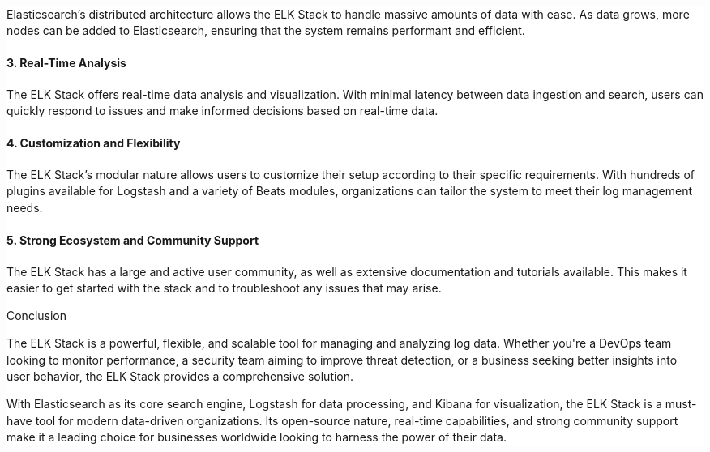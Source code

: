 

Elasticsearch’s distributed architecture allows the ELK Stack to handle massive amounts of data with ease. As data grows, more nodes can be added to Elasticsearch, ensuring that the system remains performant and efficient.


#### 3. **Real-Time Analysis**



The ELK Stack offers real-time data analysis and visualization. With minimal latency between data ingestion and search, users can quickly respond to issues and make informed decisions based on real-time data.


#### 4. **Customization and Flexibility**



The ELK Stack’s modular nature allows users to customize their setup according to their specific requirements. With hundreds of plugins available for Logstash and a variety of Beats modules, organizations can tailor the system to meet their log management needs.


#### 5. **Strong Ecosystem and Community Support**



The ELK Stack has a large and active user community, as well as extensive documentation and tutorials available. This makes it easier to get started with the stack and to troubleshoot any issues that may arise.



Conclusion



The ELK Stack is a powerful, flexible, and scalable tool for managing and analyzing log data. Whether you're a DevOps team looking to monitor performance, a security team aiming to improve threat detection, or a business seeking better insights into user behavior, the ELK Stack provides a comprehensive solution.



With Elasticsearch as its core search engine, Logstash for data processing, and Kibana for visualization, the ELK Stack is a must-have tool for modern data-driven organizations. Its open-source nature, real-time capabilities, and strong community support make it a leading choice for businesses worldwide looking to harness the power of their data.
